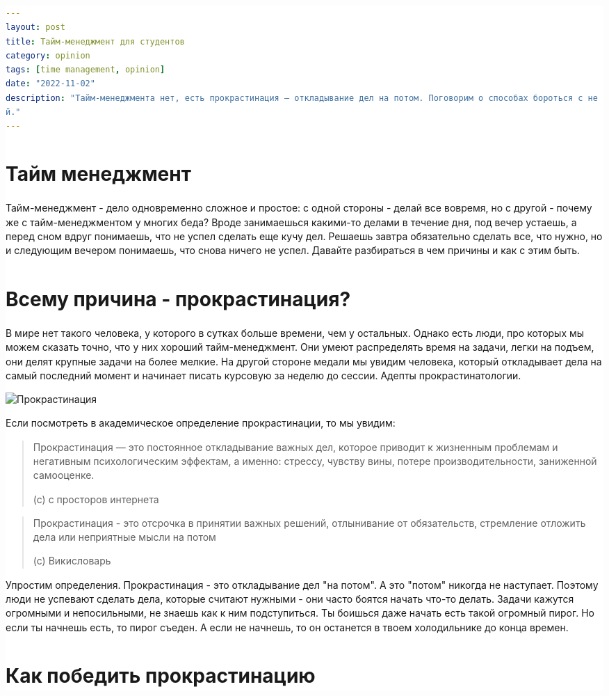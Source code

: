 ```yaml
---
layout: post
title: Тайм-менеджмент для студентов
category: opinion
tags: [time management, opinion]
date: "2022-11-02"
description: "Тайм-менеджмента нет, есть прокрастинация – откладывание дел на потом. Поговорим о способах бороться с ней."
---
```


# Тайм менеджмент

Тайм-менеджмент - дело одновременно сложное и простое: с одной стороны - делай все вовремя, но с другой - почему же с тайм-менеджментом у многих беда? Вроде занимаешься какими-то делами в течение дня, под вечер устаешь, а перед сном вдруг понимаешь, что не успел сделать еще кучу дел. Решаешь завтра обязательно сделать все, что нужно, но и следующим вечером понимаешь, что снова ничего не успел. Давайте разбираться в чем причины и как с этим быть.

# Всему причина - прокрастинация?

В мире нет такого человека, у которого в сутках больше времени, чем у остальных. Однако есть люди, про которых мы можем сказать точно, что у них хороший тайм-менеджмент. Они умеют распределять время на задачи, легки на подъем, они делят крупные задачи на более мелкие. На другой стороне медали мы увидим человека, который откладывает дела на самый последний момент и начинает писать курсовую за неделю до сессии. Адепты прокрастинатологии.

![Прокрастинация](/images/blog/opinion/procrastination_map.jpg)

Если посмотреть в академическое определение прокрастинации, то мы увидим:

> Прокрастинация — это постоянное откладывание важных дел, которое приводит к жизненным проблемам и негативным психологическим эффектам, а именно: стрессу, чувству вины, потере производительности, заниженной самооценке.
>
> (c) с просторов интернета

>  Прокрастинация - это отсрочка в принятии важных решений, отлынивание от обязательств, стремление отложить дела или неприятные мысли на потом
>
> (c) Викисловарь

Упростим определения. Прокрастинация - это откладывание дел "на потом". А это "потом" никогда не наступает. Поэтому люди не успевают сделать дела, которые считают нужными - они часто боятся начать что-то делать. Задачи кажутся огромными и непосильными, не знаешь как к ним подступиться. Ты боишься даже начать есть такой огромный пирог. Но если ты начнешь есть, то пирог съеден. А если не начнешь, то он останется в твоем холодильнике до конца времен.

# Как победить прокрастинацию
